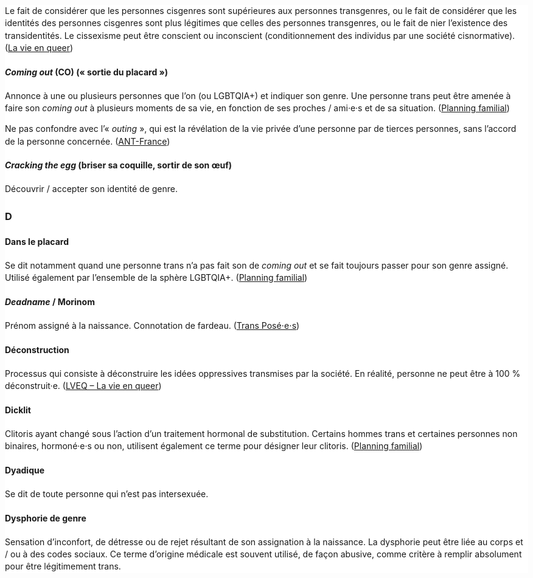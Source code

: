 Le fait de considérer que les personnes cisgenres sont supérieures aux personnes transgenres, ou le fait de considérer que les identités des personnes cisgenres sont plus légitimes que celles des personnes transgenres, ou le fait de nier l’existence des transidentités. Le cissexisme peut être conscient ou inconscient (conditionnement des individus par une société cisnormative). ([La vie en queer](https://lavieenqueer.wordpress.com/author/lveq/))

#### **_Coming out_ (CO)** **(« sortie du placard »)**

Annonce à une ou plusieurs personnes que l’on (ou LGBTQIA+) et indiquer son genre. Une personne trans peut être amenée à faire son _coming out_ à plusieurs moments de sa vie, en fonction de ses proches / ami·e·s et de sa situation. ([Planning familial](https://www.planning-familial.org/fr))

Ne pas confondre avec l’« _outing_ », qui est la révélation de la vie privée d’une personne par de tierces personnes, sans l’accord de la personne concernée. ([ANT-France](https://ant-france.eu/index.php/ressources/glossaire/))

#### **_Cracking the egg_ (briser sa coquille, sortir de son œuf)**

Découvrir / accepter son identité de genre.

### D

#### **Dans le placard**

Se dit notamment quand une personne trans n’a pas fait son de _coming out_ et se fait toujours passer pour son genre assigné. Utilisé également par l’ensemble de la sphère LGBTQIA+. ([Planning familial](https://www.planning-familial.org/fr))

#### **_Deadname_ / Morinom**

Prénom assigné à la naissance. Connotation de fardeau. ([Trans Posé⋅e⋅s](https://xn--transposes-i7a.eu/))

#### **Déconstruction**

Processus qui consiste à déconstruire les idées oppressives transmises par la société. En réalité, personne ne peut être à 100 % déconstruit·e. ([LVEQ – La vie en queer](https://lavieenqueer.wordpress.com/author/lveq/))

#### **Dicklit**

Clitoris ayant changé sous l’action d’un traitement hormonal de substitution. Certains hommes trans et certaines personnes non binaires, hormoné·e·s ou non, utilisent également ce terme pour désigner leur clitoris. ([Planning familial](https://www.planning-familial.org/fr))

#### **Dyadique** 

Se dit de toute personne qui n’est pas intersexuée.

#### **Dysphorie de genre**

Sensation d’inconfort, de détresse ou de rejet résultant de son assignation à la naissance. La dysphorie peut être liée au corps et / ou à des codes sociaux. Ce terme d’origine médicale est souvent utilisé, de façon abusive, comme critère à remplir absolument pour être légitimement trans.
